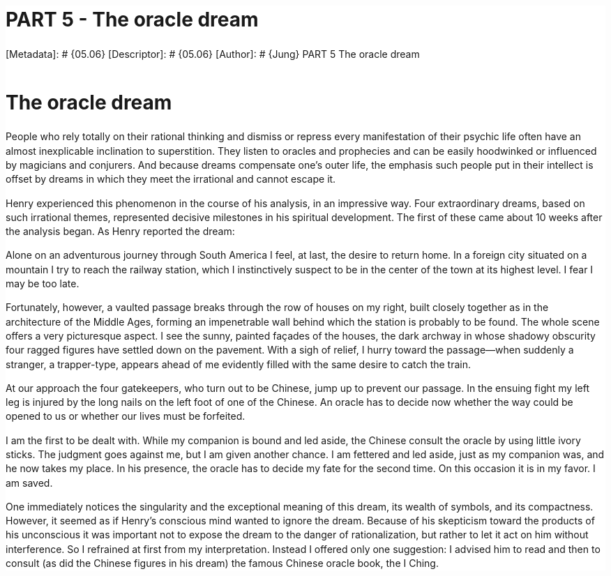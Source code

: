 # PART 5 - The oracle dream
[Metadata]: # {05.06}
[Descriptor]: # {05.06}
[Author]: # {Jung}
PART 5
The oracle dream
# The oracle dream
People who rely totally on their rational thinking and dismiss or repress every
manifestation of their psychic life often have an almost inexplicable
inclination to superstition. They listen to oracles and prophecies and can be
easily hoodwinked or influenced by magicians and conjurers. And because dreams
compensate one’s outer life, the emphasis such people put in their intellect is
offset by dreams in which they meet the irrational and cannot escape it.

Henry experienced this phenomenon in the course of his analysis, in an
impressive way. Four extraordinary dreams, based on such irrational themes,
represented decisive milestones in his spiritual development. The first of
these came about 10 weeks after the analysis began. As Henry reported the
dream:

Alone on an adventurous journey through South America I feel, at last, the
desire to return home. In a foreign city situated on a mountain I try to reach
the railway station, which I instinctively suspect to be in the center of the
town at its highest level. I fear I may be too late.

Fortunately, however, a vaulted passage breaks through the row of houses on my
right, built closely together as in the architecture of the Middle Ages,
forming an impenetrable wall behind which the station is probably to be found.
The whole scene offers a very picturesque aspect. I see the sunny, painted
façades of the houses, the dark archway in whose shadowy obscurity four ragged
figures have settled down on the pavement. With a sigh of relief, I hurry
toward the passage—when suddenly a stranger, a trapper-type, appears ahead of
me evidently filled with the same desire to catch the train.

At our approach the four gatekeepers, who turn out to be Chinese, jump up to
prevent our passage. In the ensuing fight my left leg is injured by the long
nails on the left foot of one of the Chinese. An oracle has to decide now
whether the way could be opened to us or whether our lives must be forfeited.

I am the first to be dealt with. While my companion is bound and led aside, the
Chinese consult the oracle by using little ivory sticks. The judgment goes
against me, but I am given another chance. I am fettered and led aside, just as
my companion was, and he now takes my place. In his presence, the oracle has to
decide my fate for the second time. On this occasion it is in my favor. I am
saved.

One immediately notices the singularity and the exceptional meaning of this
dream, its wealth of symbols, and its compactness. However, it seemed as if
Henry’s conscious mind wanted to ignore the dream. Because of his skepticism
toward the products of his unconscious it was important not to expose the dream
to the danger of rationalization, but rather to let it act on him without
interference. So I refrained at first from my interpretation. Instead I offered
only one suggestion: I advised him to read and then to consult (as did the
Chinese figures in his dream) the famous Chinese oracle book, the I Ching.
